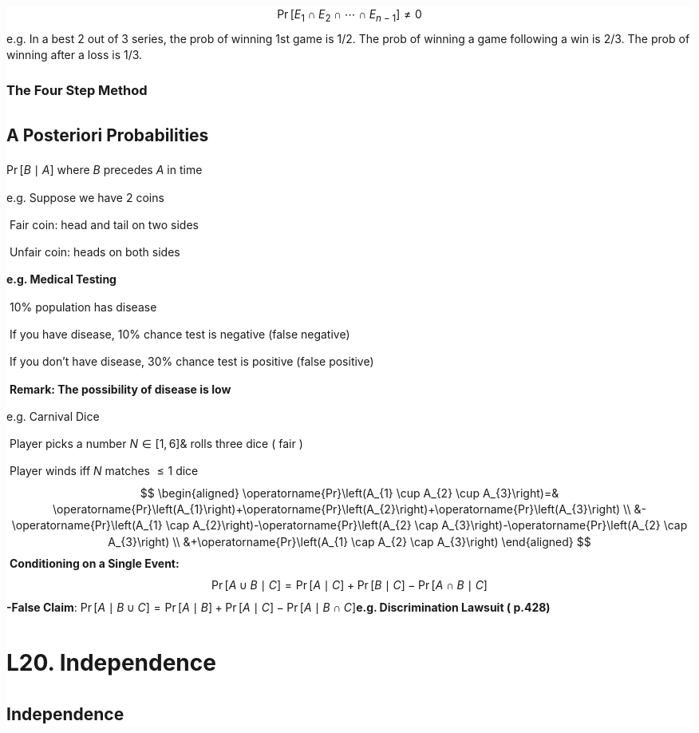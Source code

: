 $$
\operatorname{Pr}\left[E_{1} \cap E_{2} \cap \cdots \cap E_{n-1}\right] \neq 0
$$
e.g. In a best 2 out of 3 series, the prob of winning 1st game is 1/2. The prob of winning a game following a win is 2/3. The prob of winning after a loss is 1/3.

### The Four Step Method

## A Posteriori Probabilities

$\operatorname{Pr}[B \mid A]$ where $B$ precedes $A$ in time

e.g. Suppose we have 2 coins

​		Fair coin: head and tail on two sides

​		Unfair coin: heads on both sides

**e.g. Medical Testing**

​		10% population has disease

​		If you have disease, 10% chance test is negative (false negative)

​		If you don’t have disease, 30% chance test is positive (false positive)

​		**Remark: The possibility of disease is low**

e.g. Carnival Dice

​		Player picks a number $N \in[1,6] \&$ rolls three dice ( fair )

​		Player winds iff $N$ matches $\leq 1$ dice
$$
\begin{aligned}
\operatorname{Pr}\left(A_{1} \cup A_{2} \cup A_{3}\right)=& \operatorname{Pr}\left(A_{1}\right)+\operatorname{Pr}\left(A_{2}\right)+\operatorname{Pr}\left(A_{3}\right) \\
&-\operatorname{Pr}\left(A_{1} \cap A_{2}\right)-\operatorname{Pr}\left(A_{2} \cap A_{3}\right)-\operatorname{Pr}\left(A_{2} \cap A_{3}\right) \\
&+\operatorname{Pr}\left(A_{1} \cap A_{2} \cap A_{3}\right)
\end{aligned}
$$
​		**Conditioning on a Single Event:**
$$
\operatorname{Pr}[A \cup B \mid C]=\operatorname{Pr}[A \mid C]+\operatorname{Pr}[B \mid C]-\operatorname{Pr}[A \cap B \mid C]
$$
​		**-False Claim**: $\operatorname{Pr}[A \mid B \cup C]=\operatorname{Pr}[A \mid B]+\operatorname{Pr}[A \mid C]-\operatorname{Pr}[A \mid B \cap C]$
​				**e.g. Discrimination Lawsuit ( p.428)**



# L20. Independence

## Independence
